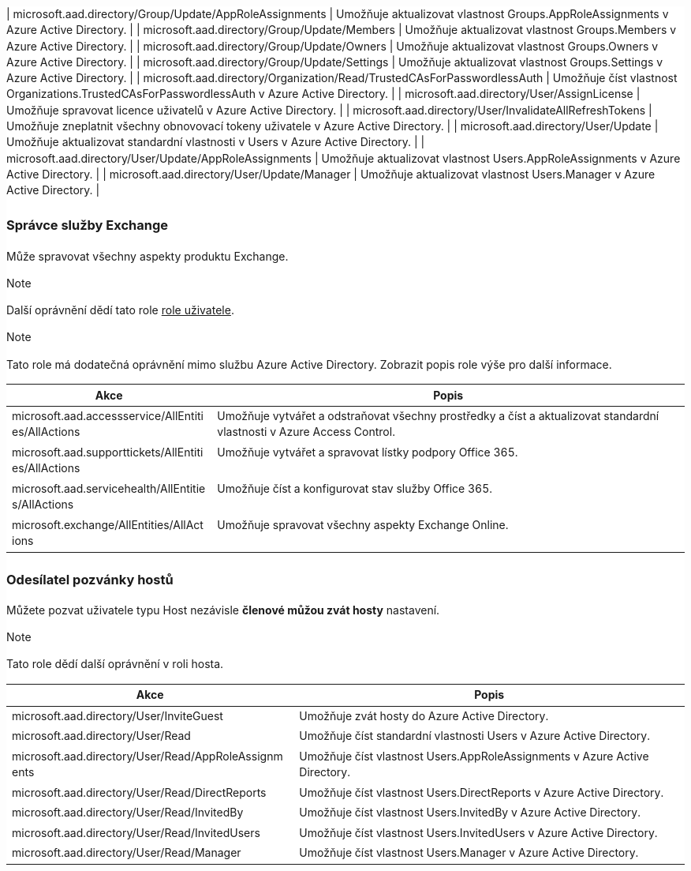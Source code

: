 | microsoft.aad.directory/Group/Update/AppRoleAssignments | Umožňuje aktualizovat vlastnost Groups.AppRoleAssignments v Azure Active Directory. |
| microsoft.aad.directory/Group/Update/Members | Umožňuje aktualizovat vlastnost Groups.Members v Azure Active Directory. |
| microsoft.aad.directory/Group/Update/Owners | Umožňuje aktualizovat vlastnost Groups.Owners v Azure Active Directory. |
| microsoft.aad.directory/Group/Update/Settings | Umožňuje aktualizovat vlastnost Groups.Settings v Azure Active Directory. |
| microsoft.aad.directory/Organization/Read/TrustedCAsForPasswordlessAuth | Umožňuje číst vlastnost Organizations.TrustedCAsForPasswordlessAuth v Azure Active Directory. |
| microsoft.aad.directory/User/AssignLicense | Umožňuje spravovat licence uživatelů v Azure Active Directory. |
| microsoft.aad.directory/User/InvalidateAllRefreshTokens | Umožňuje zneplatnit všechny obnovovací tokeny uživatele v Azure Active Directory. |
| microsoft.aad.directory/User/Update | Umožňuje aktualizovat standardní vlastnosti v Users v Azure Active Directory. |
| microsoft.aad.directory/User/Update/AppRoleAssignments | Umožňuje aktualizovat vlastnost Users.AppRoleAssignments v Azure Active Directory. |
| microsoft.aad.directory/User/Update/Manager | Umožňuje aktualizovat vlastnost Users.Manager v Azure Active Directory. |

### <a name="exchange-service-administrator"></a>Správce služby Exchange
Může spravovat všechny aspekty produktu Exchange.

  > [!NOTE]
  > Další oprávnění dědí tato role [role uživatele](https://docs.microsoft.com/en-us/azure/active-directory/users-default-permissions).
  >
  >

  > [!NOTE]
  > Tato role má dodatečná oprávnění mimo službu Azure Active Directory. Zobrazit popis role výše pro další informace.
  >
  >

| **Akce** | **Popis** |
| --- | --- |
| microsoft.aad.accessservice/AllEntities/AllActions | Umožňuje vytvářet a odstraňovat všechny prostředky a číst a aktualizovat standardní vlastnosti v Azure Access Control. |
| microsoft.aad.supporttickets/AllEntities/AllActions | Umožňuje vytvářet a spravovat lístky podpory Office 365. |
| microsoft.aad.servicehealth/AllEntities/AllActions | Umožňuje číst a konfigurovat stav služby Office 365. |
| microsoft.exchange/AllEntities/AllActions | Umožňuje spravovat všechny aspekty Exchange Online. |

### <a name="guest-inviter"></a>Odesílatel pozvánky hostů
Můžete pozvat uživatele typu Host nezávisle **členové můžou zvát hosty** nastavení.

  > [!NOTE]
  > Tato role dědí další oprávnění v roli hosta.
  >
  >

| **Akce** | **Popis** |
| --- | --- |
| microsoft.aad.directory/User/InviteGuest | Umožňuje zvát hosty do Azure Active Directory. |
| microsoft.aad.directory/User/Read | Umožňuje číst standardní vlastnosti Users v Azure Active Directory. |
| microsoft.aad.directory/User/Read/AppRoleAssignments | Umožňuje číst vlastnost Users.AppRoleAssignments v Azure Active Directory. |
| microsoft.aad.directory/User/Read/DirectReports | Umožňuje číst vlastnost Users.DirectReports v Azure Active Directory. |
| microsoft.aad.directory/User/Read/InvitedBy | Umožňuje číst vlastnost Users.InvitedBy v Azure Active Directory. |
| microsoft.aad.directory/User/Read/InvitedUsers | Umožňuje číst vlastnost Users.InvitedUsers v Azure Active Directory. |
| microsoft.aad.directory/User/Read/Manager | Umožňuje číst vlastnost Users.Manager v Azure Active Directory. |